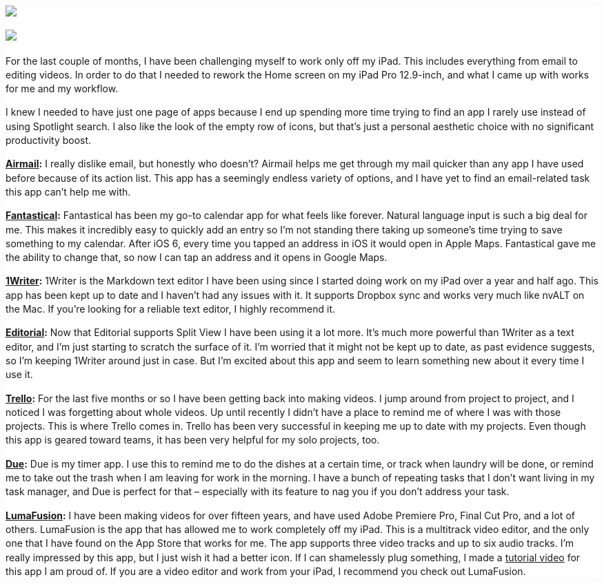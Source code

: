 ![](https://gallery.mailchimp.com/9f4b80a35728f7271fe3ea6ff/images/6978a463-f4b1-49cb-abf3-e85954adb17f.jpeg)

[![](https://gallery.mailchimp.com/9f4b80a35728f7271fe3ea6ff/images/14edc9c4-1fe9-44c9-be96-8e51857720f7.png)](https://bddf794624247cea6a0b-b4761d2ba0154d0278c36dbf2b3c114d.ssl.cf1.rackcdn.com/weekly-75-home-screen1492161786602.PNG)

For the last couple of months, I have been challenging myself to work only off my iPad. This includes everything from email to editing videos. In order to do that I needed to rework the Home screen on my iPad Pro 12.9-inch, and what I came up with works for me and my workflow.

I knew I needed to have just one page of apps because I end up spending more time trying to find an app I rarely use instead of using Spotlight search. I also like the look of the empty row of icons, but that’s just a personal aesthetic choice with no significant productivity boost.

**[Airmail](https://itunes.apple.com/us/app/airmail-your-mail-with-you/id993160329?mt=8&uo=4&at=10l6nh&ct=ms_weekly):** I really dislike email, but honestly who doesn’t? Airmail helps me get through my mail quicker than any app I have used before because of its action list. This app has a seemingly endless variety of options, and I have yet to find an email-related task this app can’t help me with.

**[Fantastical](https://itunes.apple.com/us/app/fantastical-2-for-ipad-calendar-and-reminders/id830708155?mt=8&uo=4&at=10l6nh&ct=ms_weekly):** Fantastical has been my go-to calendar app for what feels like forever. Natural language input is such a big deal for me. This makes it incredibly easy to quickly add an entry so I’m not standing there taking up someone’s time trying to save something to my calendar. After iOS 6, every time you tapped an address in iOS it would open in Apple Maps. Fantastical gave me the ability to change that, so now I can tap an address and it opens in Google Maps.

**[1Writer](https://itunes.apple.com/us/app/1writer-note-taking-writing-app/id680469088?mt=8&uo=4&at=10l6nh&ct=ms_weekly):** 1Writer is the Markdown text editor I have been using since I started doing work on my iPad over a year and half ago. This app has been kept up to date and I haven’t had any issues with it. It supports Dropbox sync and works very much like nvALT on the Mac. If you’re looking for a reliable text editor, I highly recommend it.

**[Editorial](https://itunes.apple.com/us/app/editorial/id673907758?mt=8&uo=4&at=10l6nh&ct=ms_weekly):** Now that Editorial supports Split View I have been using it a lot more. It’s much more powerful than 1Writer as a text editor, and I’m just starting to scratch the surface of it. I’m worried that it might not be kept up to date, as past evidence suggests, so I’m keeping 1Writer around just in case. But I’m excited about this app and seem to learn something new about it every time I use it.

**[Trello](https://itunes.apple.com/us/app/trello/id461504587?mt=8&uo=4&at=10l6nh&ct=ms_weekly):** For the last five months or so I have been getting back into making videos. I jump around from project to project, and I noticed I was forgetting about whole videos. Up until recently I didn’t have a place to remind me of where I was with those projects. This is where Trello comes in. Trello has been very successful in keeping me up to date with my projects. Even though this app is geared toward teams, it has been very helpful for my solo projects, too.

**[Due](https://itunes.apple.com/us/app/due-reminders-countdown-timers/id390017969?mt=8&uo=4&at=10l6nh&ct=ms_weekly):** Due is my timer app. I use this to remind me to do the dishes at a certain time, or track when laundry will be done, or remind me to take out the trash when I am leaving for work in the morning. I have a bunch of repeating tasks that I don’t want living in my task manager, and Due is perfect for that – especially with its feature to nag you if you don’t address your task.

**[LumaFusion](https://itunes.apple.com/us/app/lumafusion-pro-video-editing-and-effects/id1062022008?mt=8&uo=4&at=10l6nh&ct=ms_weekly):** I have been making videos for over fifteen years, and have used Adobe Premiere Pro, Final Cut Pro, and a lot of others. LumaFusion is the app that has allowed me to work completely off my iPad. This is a multitrack video editor, and the only one that I have found on the App Store that works for me. The app supports three video tracks and up to six audio tracks. I’m really impressed by this app, but I just wish it had a better icon. If I can shamelessly plug something, I made a [tutorial video](https://youtu.be/9ttRrN8qnZA) for this app I am proud of. If you are a video editor and work from your iPad, I recommend you check out LumaFusion.
